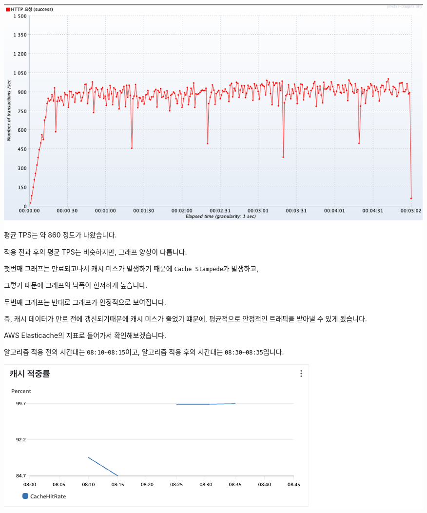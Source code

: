 ![per](/assets/img/2023-08-05-improve-cache/per.webp)

평균 TPS는 약 860 정도가 나왔습니다.

적용 전과 후의 평균 TPS는 비슷하지만, 그래프 양상이 다릅니다.

첫번째 그래프는 만료되고나서 캐시 미스가 발생하기 때문에 `Cache Stampede`가 발생하고,

그렇기 때문에 그래프의 낙폭이 현저하게 높습니다.

두번째 그래프는 반대로 그래프가 안정적으로 보여집니다. 

즉, 캐시 데이터가 만료 전에 갱신되기때문에 캐시 미스가 줄었기 떄문에, 평균적으로 안정적인 트래픽을 받아낼 수 있게 됬습니다.


AWS Elasticache의 지표로 들어가서 확인해보겠습니다.

알고리즘 적용 전의 시간대는 `08:10~08:15`이고, 알고리즘 적용 후의 시간대는 `08:30~08:35`입니다.

![per](/assets/img/2023-08-05-improve-cache/cache.webp)
